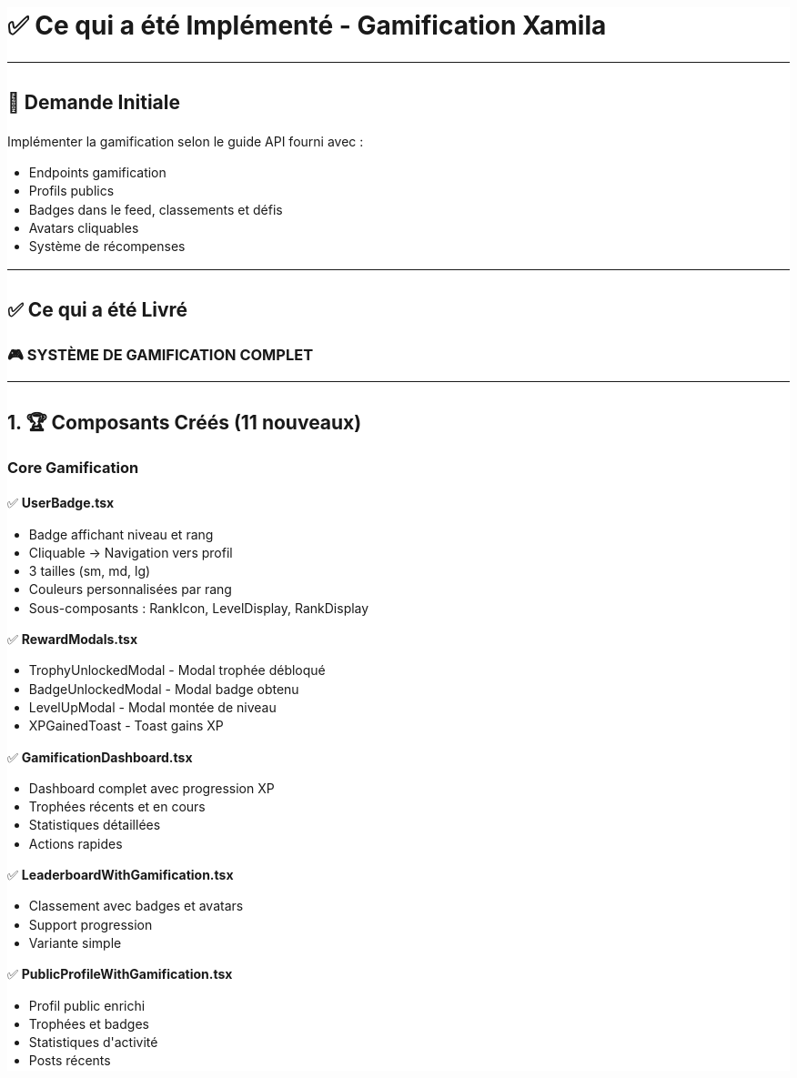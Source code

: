 # ✅ Ce qui a été Implémenté - Gamification Xamila

---

## 🎯 Demande Initiale

Implémenter la gamification selon le guide API fourni avec :
- Endpoints gamification
- Profils publics
- Badges dans le feed, classements et défis
- Avatars cliquables
- Système de récompenses

---

## ✅ Ce qui a été Livré

### 🎮 SYSTÈME DE GAMIFICATION COMPLET

---

## 1. 🏆 Composants Créés (11 nouveaux)

### Core Gamification
✅ **UserBadge.tsx**
- Badge affichant niveau et rang
- Cliquable → Navigation vers profil
- 3 tailles (sm, md, lg)
- Couleurs personnalisées par rang
- Sous-composants : RankIcon, LevelDisplay, RankDisplay

✅ **RewardModals.tsx**
- TrophyUnlockedModal - Modal trophée débloqué
- BadgeUnlockedModal - Modal badge obtenu
- LevelUpModal - Modal montée de niveau
- XPGainedToast - Toast gains XP

✅ **GamificationDashboard.tsx**
- Dashboard complet avec progression XP
- Trophées récents et en cours
- Statistiques détaillées
- Actions rapides

✅ **LeaderboardWithGamification.tsx**
- Classement avec badges et avatars
- Support progression
- Variante simple

✅ **PublicProfileWithGamification.tsx**
- Profil public enrichi
- Trophées et badges
- Statistiques d'activité
- Posts récents
